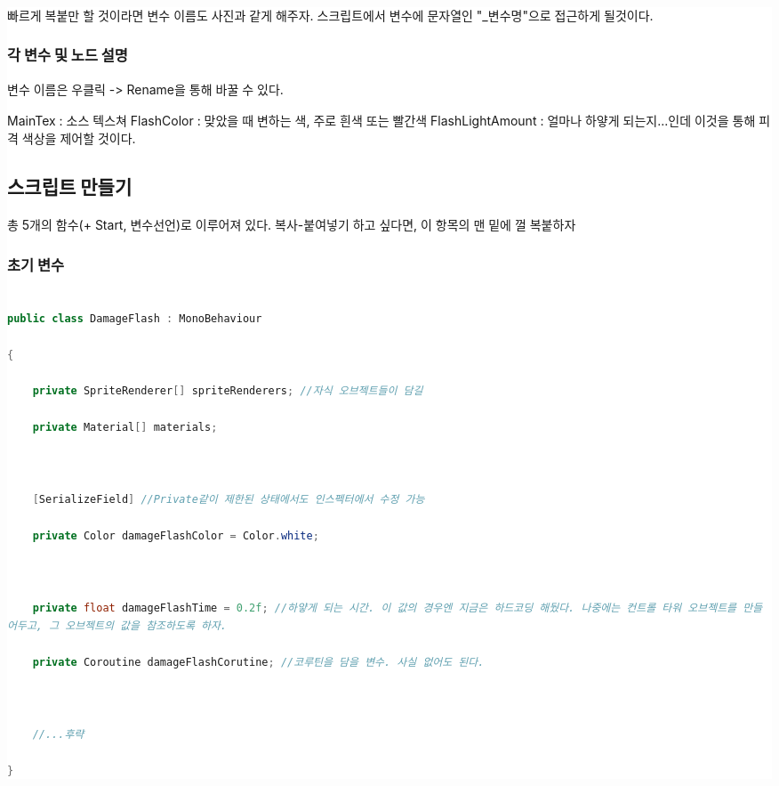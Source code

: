 

빠르게 복붙만 할 것이라면 변수 이름도 사진과 같게 해주자. 스크립트에서 변수에 문자열인 "_변수명"으로 접근하게 될것이다.



### 각 변수 및 노드 설명

변수 이름은 우클릭 -> Rename을 통해 바꿀 수 있다.

MainTex : 소스 텍스쳐
FlashColor : 맞았을 때 변하는 색, 주로 흰색 또는 빨간색
FlashLightAmount : 얼마나 하얗게 되는지...인데 이것을 통해 피격 색상을 제어할 것이다.









## 스크립트 만들기



총 5개의 함수(+ Start, 변수선언)로 이루어져 있다. 복사-붙여넣기 하고 싶다면, 이 항목의 맨 밑에 껄 복붙하자



### 초기 변수

```c#

public class DamageFlash : MonoBehaviour

{

    private SpriteRenderer[] spriteRenderers; //자식 오브젝트들이 담길 

    private Material[] materials;



    [SerializeField] //Private같이 제한된 상태에서도 인스펙터에서 수정 가능

    private Color damageFlashColor = Color.white;



    private float damageFlashTime = 0.2f; //하얗게 되는 시간. 이 값의 경우엔 지금은 하드코딩 해뒀다. 나중에는 컨트롤 타워 오브젝트를 만들어두고, 그 오브젝트의 값을 참조하도록 하자.

    private Coroutine damageFlashCorutine; //코루틴을 담을 변수. 사실 없어도 된다.



    //...후략

}

```
